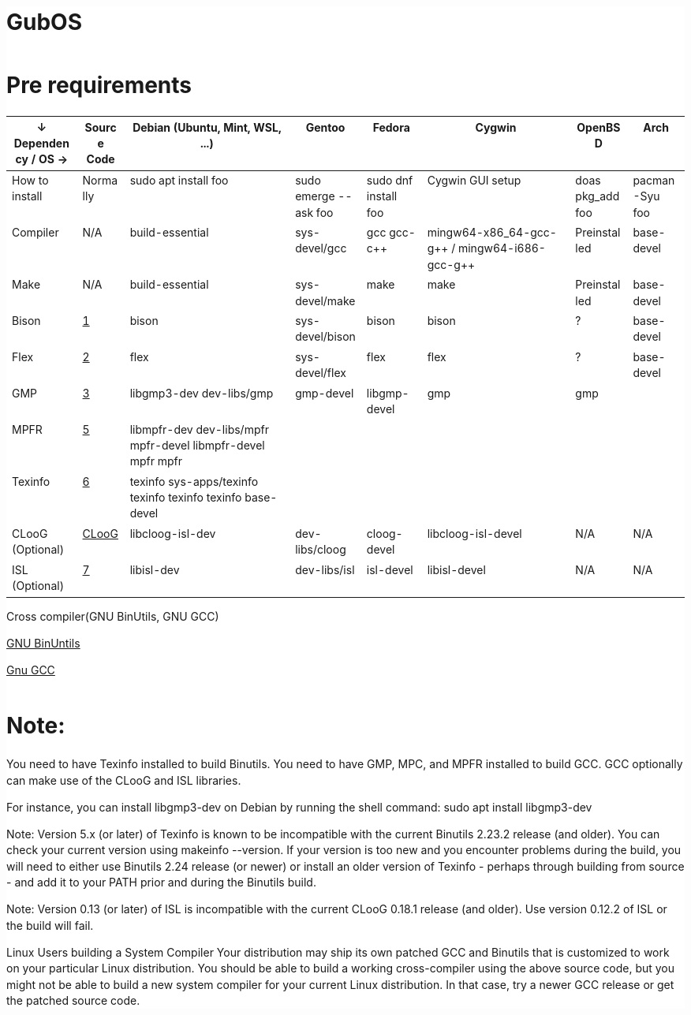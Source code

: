 # GubOS

# Pre requirements
| **↓ Dependency / OS →** | Source Code | Debian (Ubuntu, Mint, WSL, ...)| Gentoo | Fedora | Cygwin | OpenBSD | Arch |
| ------------------- | ----------- | ------------------------------- | ----- | ------ | ------ | ------- | ---- |
| How to install     | Normally | sudo apt install foo | sudo emerge --ask foo |sudo dnf install foo | Cygwin GUI setup | 	doas pkg_add foo     | pacman -Syu foo |
| Compiler | N/A | build-essential | sys-devel/gcc | gcc gcc-c++ | mingw64-x86_64-gcc-g++ / mingw64-i686-gcc-g++ | Preinstalled | base-devel |
| Make |	N/A | build-essential |	sys-devel/make |	make |	make |	Preinstalled |	base-devel |
| Bison | 	[1](https://ftp.gnu.org/gnu/bison/) |	bison |	sys-devel/bison| bison | bison | ? | base-devel |
| Flex |	[2](https://github.com/westes/flex/releases) |	flex | sys-devel/flex | flex | flex |	? |	base-devel |
| GMP |	[3](https://ftp.gnu.org/gnu/gmp/) |	libgmp3-dev	dev-libs/gmp |	gmp-devel |	libgmp-devel |	gmp	| gmp |
| MPFR	| [5](https://ftp.gnu.org/gnu/mpfr/) |	libmpfr-dev	dev-libs/mpfr	mpfr-devel	libmpfr-devel	mpfr	mpfr
| Texinfo |	[6](https://ftp.gnu.org/gnu/texinfo/) |	texinfo	sys-apps/texinfo	texinfo	texinfo	texinfo	base-devel
| CLooG (Optional) |	[CLooG](https://www.cloog.org/) |	libcloog-isl-dev | dev-libs/cloog |	cloog-devel |	libcloog-isl-devel | N/A | N/A |
| ISL (Optional) |	[7](http://isl.gforge.inria.fr/) |	libisl-dev | dev-libs/isl |	isl-devel |	libisl-devel |	N/A |	N/A |


 Cross compiler(GNU BinUtils, GNU GCC)
 
[GNU BinUntils](https://ftp.gnu.org/gnu/binutils/)

[Gnu GCC](https://ftp.gwdg.de/pub/misc/gcc/releases/)

# **Note:**
You need to have Texinfo installed to build Binutils. You need to have GMP, MPC, and MPFR installed to build GCC. GCC optionally can make use of the CLooG and ISL libraries.

For instance, you can install libgmp3-dev on Debian by running the shell command: sudo apt install libgmp3-dev

Note: Version 5.x (or later) of Texinfo is known to be incompatible with the current Binutils 2.23.2 release (and older). You can check your current version using makeinfo --version. If your version is too new and you encounter problems during the build, you will need to either use Binutils 2.24 release (or newer) or install an older version of Texinfo - perhaps through building from source - and add it to your PATH prior and during the Binutils build.

Note: Version 0.13 (or later) of ISL is incompatible with the current CLooG 0.18.1 release (and older). Use version 0.12.2 of ISL or the build will fail.

Linux Users building a System Compiler
Your distribution may ship its own patched GCC and Binutils that is customized to work on your particular Linux distribution. You should be able to build a working cross-compiler using the above source code, but you might not be able to build a new system compiler for your current Linux distribution. In that case, try a newer GCC release or get the patched source code.
